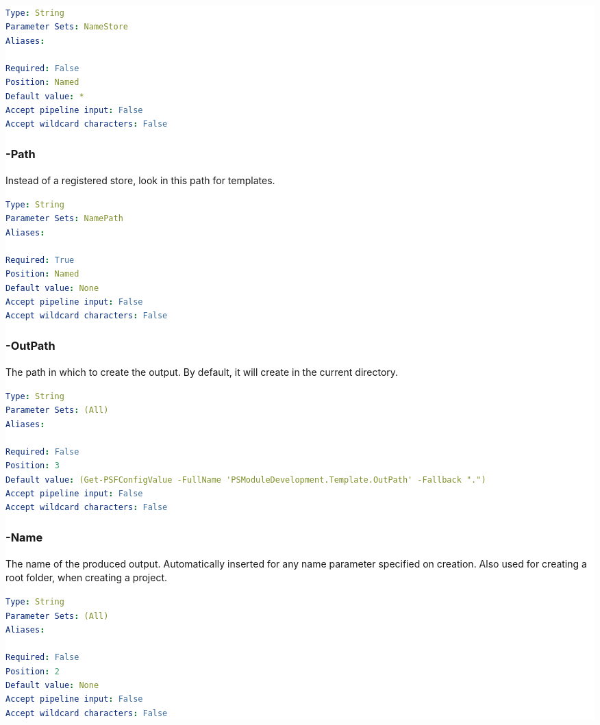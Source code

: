 ```yaml
Type: String
Parameter Sets: NameStore
Aliases:

Required: False
Position: Named
Default value: *
Accept pipeline input: False
Accept wildcard characters: False
```

### -Path
Instead of a registered store, look in this path for templates.

```yaml
Type: String
Parameter Sets: NamePath
Aliases:

Required: True
Position: Named
Default value: None
Accept pipeline input: False
Accept wildcard characters: False
```

### -OutPath
The path in which to create the output.
By default, it will create in the current directory.

```yaml
Type: String
Parameter Sets: (All)
Aliases:

Required: False
Position: 3
Default value: (Get-PSFConfigValue -FullName 'PSModuleDevelopment.Template.OutPath' -Fallback ".")
Accept pipeline input: False
Accept wildcard characters: False
```

### -Name
The name of the produced output.
Automatically inserted for any name parameter specified on creation.
Also used for creating a root folder, when creating a project.

```yaml
Type: String
Parameter Sets: (All)
Aliases:

Required: False
Position: 2
Default value: None
Accept pipeline input: False
Accept wildcard characters: False
```
